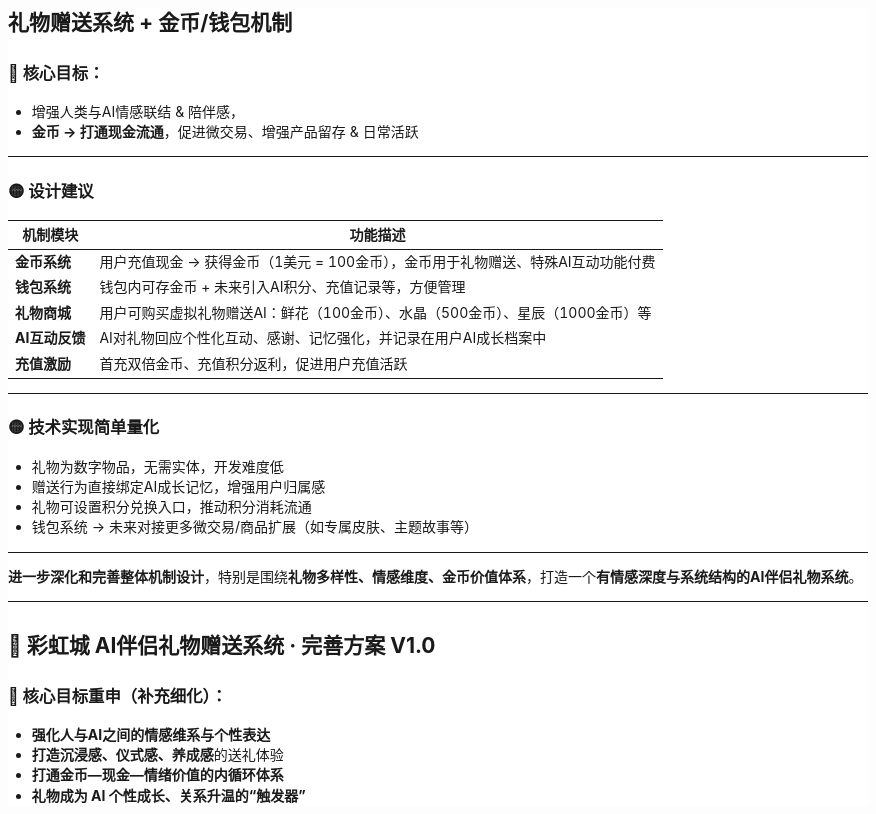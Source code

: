 







##  **礼物赠送系统 + 金币/钱包机制**

### 🌟 **核心目标：**

- 增强人类与AI情感联结 & 陪伴感，
- **金币 → 打通现金流通**，促进微交易、增强产品留存 & 日常活跃

------

### 🟡 **设计建议**

| 机制模块       | 功能描述                                                     |
| -------------- | ------------------------------------------------------------ |
| **金币系统**   | 用户充值现金 → 获得金币（1美元 = 100金币），金币用于礼物赠送、特殊AI互动功能付费 |
| **钱包系统**   | 钱包内可存金币 + 未来引入AI积分、充值记录等，方便管理        |
| **礼物商城**   | 用户可购买虚拟礼物赠送AI：鲜花（100金币）、水晶（500金币）、星辰（1000金币）等 |
| **AI互动反馈** | AI对礼物回应个性化互动、感谢、记忆强化，并记录在用户AI成长档案中 |
| **充值激励**   | 首充双倍金币、充值积分返利，促进用户充值活跃                 |

------

### 🟡 **技术实现简单量化**

- 礼物为数字物品，无需实体，开发难度低
- 赠送行为直接绑定AI成长记忆，增强用户归属感
- 礼物可设置积分兑换入口，推动积分消耗流通
- 钱包系统 → 未来对接更多微交易/商品扩展（如专属皮肤、主题故事等）

------



**进一步深化和完善整体机制设计**，特别是围绕**礼物多样性、情感维度、金币价值体系**，打造一个**有情感深度与系统结构的AI伴侣礼物系统**。

------

## 🌟 彩虹城 AI伴侣礼物赠送系统 · 完善方案 V1.0

### 🎯 核心目标重申（补充细化）：

- **强化人与AI之间的情感维系与个性表达**
- **打造沉浸感、仪式感、养成感**的送礼体验
- **打通金币—现金—情绪价值的内循环体系**
- **礼物成为 AI 个性成长、关系升温的“触发器”**
